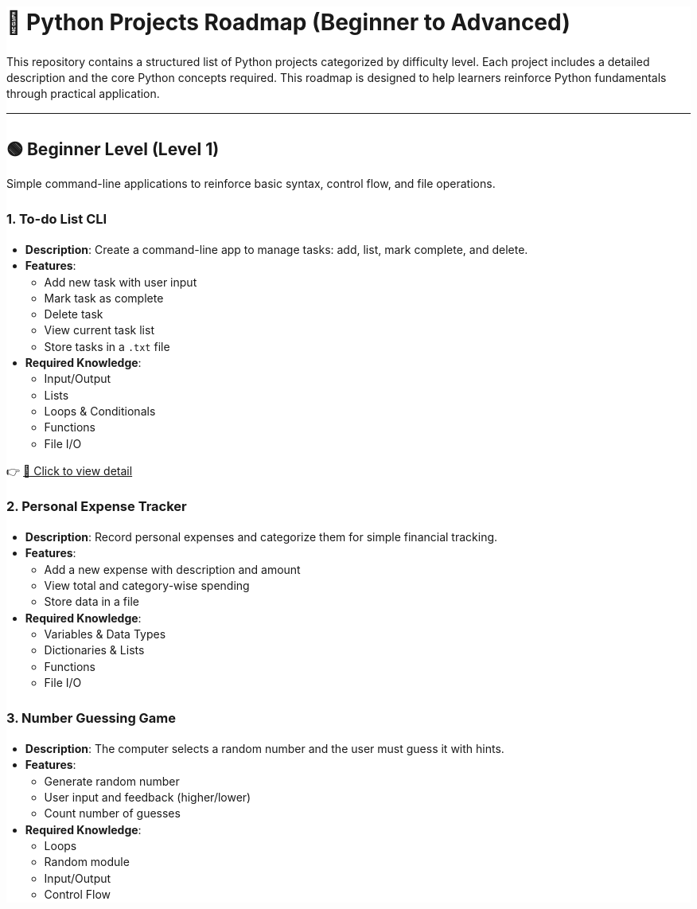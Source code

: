 # 🚀 Python Projects Roadmap (Beginner to Advanced)

This repository contains a structured list of Python projects categorized by difficulty level. Each project includes a detailed description and the core Python concepts required. This roadmap is designed to help learners reinforce Python fundamentals through practical application.

---

## 🟢 Beginner Level (Level 1)
Simple command-line applications to reinforce basic syntax, control flow, and file operations.

### 1. To-do List CLI
- **Description**: Create a command-line app to manage tasks: add, list, mark complete, and delete.
- **Features**:
  - Add new task with user input
  - Mark task as complete
  - Delete task
  - View current task list
  - Store tasks in a `.txt` file
- **Required Knowledge**:
  - Input/Output
  - Lists
  - Loops & Conditionals
  - Functions
  - File I/O

👉 [📘 Click to view detail](https://github.com/trannhatnetwork/real_project_python/blob/main/python_project_list.md)

### 2. Personal Expense Tracker
- **Description**: Record personal expenses and categorize them for simple financial tracking.
- **Features**:
  - Add a new expense with description and amount
  - View total and category-wise spending
  - Store data in a file
- **Required Knowledge**:
  - Variables & Data Types
  - Dictionaries & Lists
  - Functions
  - File I/O

### 3. Number Guessing Game
- **Description**: The computer selects a random number and the user must guess it with hints.
- **Features**:
  - Generate random number
  - User input and feedback (higher/lower)
  - Count number of guesses
- **Required Knowledge**:
  - Loops
  - Random module
  - Input/Output
  - Control Flow
